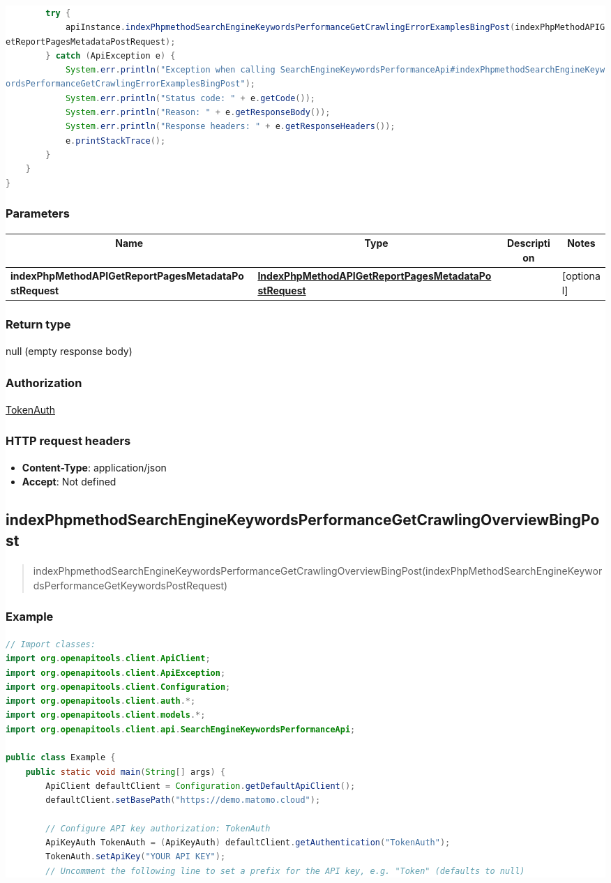```java
        try {
            apiInstance.indexPhpmethodSearchEngineKeywordsPerformanceGetCrawlingErrorExamplesBingPost(indexPhpMethodAPIGetReportPagesMetadataPostRequest);
        } catch (ApiException e) {
            System.err.println("Exception when calling SearchEngineKeywordsPerformanceApi#indexPhpmethodSearchEngineKeywordsPerformanceGetCrawlingErrorExamplesBingPost");
            System.err.println("Status code: " + e.getCode());
            System.err.println("Reason: " + e.getResponseBody());
            System.err.println("Response headers: " + e.getResponseHeaders());
            e.printStackTrace();
        }
    }
}
```

### Parameters


| Name | Type | Description  | Notes |
|------------- | ------------- | ------------- | -------------|
| **indexPhpMethodAPIGetReportPagesMetadataPostRequest** | [**IndexPhpMethodAPIGetReportPagesMetadataPostRequest**](IndexPhpMethodAPIGetReportPagesMetadataPostRequest.md)|  | [optional] |

### Return type

null (empty response body)

### Authorization

[TokenAuth](../README.md#TokenAuth)

### HTTP request headers

- **Content-Type**: application/json
- **Accept**: Not defined



## indexPhpmethodSearchEngineKeywordsPerformanceGetCrawlingOverviewBingPost

> indexPhpmethodSearchEngineKeywordsPerformanceGetCrawlingOverviewBingPost(indexPhpMethodSearchEngineKeywordsPerformanceGetKeywordsPostRequest)



### Example

```java
// Import classes:
import org.openapitools.client.ApiClient;
import org.openapitools.client.ApiException;
import org.openapitools.client.Configuration;
import org.openapitools.client.auth.*;
import org.openapitools.client.models.*;
import org.openapitools.client.api.SearchEngineKeywordsPerformanceApi;

public class Example {
    public static void main(String[] args) {
        ApiClient defaultClient = Configuration.getDefaultApiClient();
        defaultClient.setBasePath("https://demo.matomo.cloud");
        
        // Configure API key authorization: TokenAuth
        ApiKeyAuth TokenAuth = (ApiKeyAuth) defaultClient.getAuthentication("TokenAuth");
        TokenAuth.setApiKey("YOUR API KEY");
        // Uncomment the following line to set a prefix for the API key, e.g. "Token" (defaults to null)
```